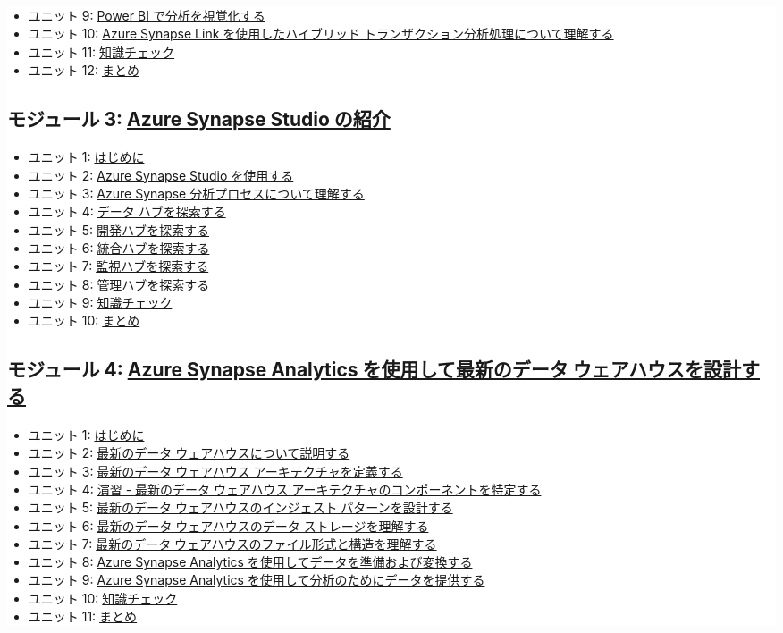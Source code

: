 - ユニット 9: [Power BI で分析を視覚化する](https://docs.microsoft.com/ja-jp/learn/modules/survey-components-of-azure-synapse-analytics/9-visualize-your-analytics-with-power-bi)
- ユニット 10: [Azure Synapse Link を使用したハイブリッド トランザクション分析処理について理解する](https://docs.microsoft.com/ja-jp/learn/modules/survey-components-of-azure-synapse-analytics/10-understand-hybrid-transactional-analytical-processing)
- ユニット 11: [知識チェック](https://docs.microsoft.com/ja-jp/learn/modules/survey-components-of-azure-synapse-analytics/11-knowledge-check)
- ユニット 12: [まとめ](https://docs.microsoft.com/ja-jp/learn/modules/survey-components-of-azure-synapse-analytics/12-summary)
## モジュール 3: [Azure Synapse Studio の紹介](https://docs.microsoft.com/ja-jp/learn/modules/explore-azure-synapse-studio/)
- ユニット 1: [はじめに](https://docs.microsoft.com/ja-jp/learn/modules/explore-azure-synapse-studio/1-introduction)
- ユニット 2: [Azure Synapse Studio を使用する](https://docs.microsoft.com/ja-jp/learn/modules/explore-azure-synapse-studio/2-use)
- ユニット 3: [Azure Synapse 分析プロセスについて理解する](https://docs.microsoft.com/ja-jp/learn/modules/explore-azure-synapse-studio/3-understand-analytical-processes)
- ユニット 4: [データ ハブを探索する](https://docs.microsoft.com/ja-jp/learn/modules/explore-azure-synapse-studio/4-explore-data-hub)
- ユニット 5: [開発ハブを探索する](https://docs.microsoft.com/ja-jp/learn/modules/explore-azure-synapse-studio/6-explore-develop-hub)
- ユニット 6: [統合ハブを探索する](https://docs.microsoft.com/ja-jp/learn/modules/explore-azure-synapse-studio/8-explore-orchestrate-hub)
- ユニット 7: [監視ハブを探索する](https://docs.microsoft.com/ja-jp/learn/modules/explore-azure-synapse-studio/10-explore-monitor-hub)
- ユニット 8: [管理ハブを探索する](https://docs.microsoft.com/ja-jp/learn/modules/explore-azure-synapse-studio/12-explore-manage-hub)
- ユニット 9: [知識チェック](https://docs.microsoft.com/ja-jp/learn/modules/explore-azure-synapse-studio/14-knowledge-check)
- ユニット 10: [まとめ](https://docs.microsoft.com/ja-jp/learn/modules/explore-azure-synapse-studio/15-summary)
## モジュール 4: [Azure Synapse Analytics を使用して最新のデータ ウェアハウスを設計する](https://docs.microsoft.com/ja-jp/learn/modules/design-modern-data-warehouse-using-azure-synapse-analytics/)
- ユニット 1: [はじめに](https://docs.microsoft.com/ja-jp/learn/modules/design-modern-data-warehouse-using-azure-synapse-analytics/1-introduction)
- ユニット 2: [最新のデータ ウェアハウスについて説明する](https://docs.microsoft.com/ja-jp/learn/modules/design-modern-data-warehouse-using-azure-synapse-analytics/2-describe)
- ユニット 3: [最新のデータ ウェアハウス アーキテクチャを定義する](https://docs.microsoft.com/ja-jp/learn/modules/design-modern-data-warehouse-using-azure-synapse-analytics/3-define-architecture)
- ユニット 4: [演習 - 最新のデータ ウェアハウス アーキテクチャのコンポーネントを特定する](https://docs.microsoft.com/ja-jp/learn/modules/design-modern-data-warehouse-using-azure-synapse-analytics/4-exercise-identify-architecture-components)
- ユニット 5: [最新のデータ ウェアハウスのインジェスト パターンを設計する](https://docs.microsoft.com/ja-jp/learn/modules/design-modern-data-warehouse-using-azure-synapse-analytics/5-design-ingestion-patterns-for-warhouse)
- ユニット 6: [最新のデータ ウェアハウスのデータ ストレージを理解する](https://docs.microsoft.com/ja-jp/learn/modules/design-modern-data-warehouse-using-azure-synapse-analytics/6-understand-data-storage)
- ユニット 7: [最新のデータ ウェアハウスのファイル形式と構造を理解する](https://docs.microsoft.com/ja-jp/learn/modules/design-modern-data-warehouse-using-azure-synapse-analytics/6a-understand-file-formats-structure-modern-data-warehouse)
- ユニット 8: [Azure Synapse Analytics を使用してデータを準備および変換する](https://docs.microsoft.com/ja-jp/learn/modules/design-modern-data-warehouse-using-azure-synapse-analytics/7-prepare-transform-data)
- ユニット 9: [Azure Synapse Analytics を使用して分析のためにデータを提供する](https://docs.microsoft.com/ja-jp/learn/modules/design-modern-data-warehouse-using-azure-synapse-analytics/8-serve-data-for-analysis)
- ユニット 10: [知識チェック](https://docs.microsoft.com/ja-jp/learn/modules/design-modern-data-warehouse-using-azure-synapse-analytics/9-knowledge-check)
- ユニット 11: [まとめ](https://docs.microsoft.com/ja-jp/learn/modules/design-modern-data-warehouse-using-azure-synapse-analytics/10-summary)